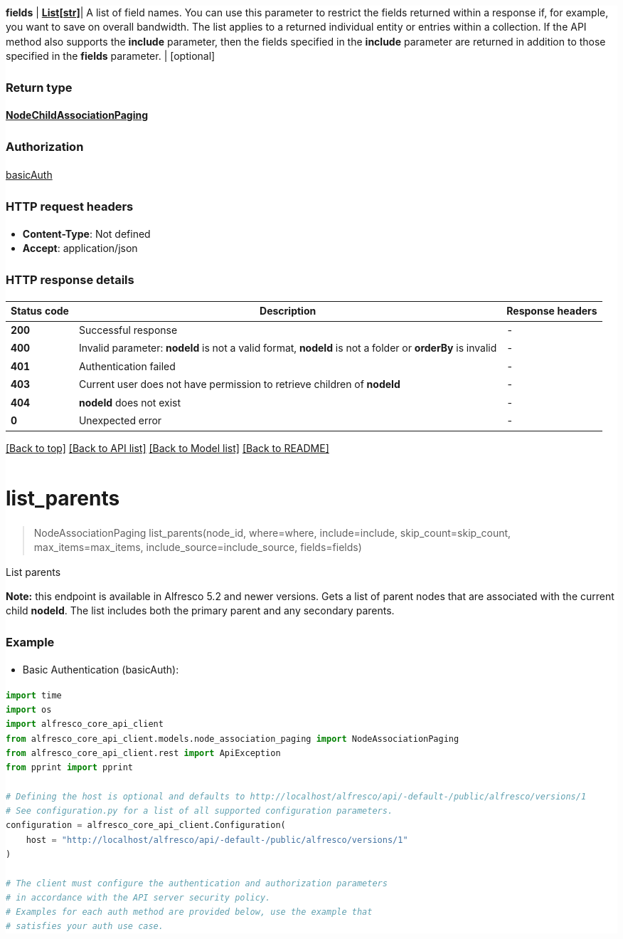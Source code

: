  **fields** | [**List[str]**](str.md)| A list of field names.  You can use this parameter to restrict the fields returned within a response if, for example, you want to save on overall bandwidth.  The list applies to a returned individual entity or entries within a collection.  If the API method also supports the **include** parameter, then the fields specified in the **include** parameter are returned in addition to those specified in the **fields** parameter.  | [optional] 

### Return type

[**NodeChildAssociationPaging**](NodeChildAssociationPaging.md)

### Authorization

[basicAuth](../README.md#basicAuth)

### HTTP request headers

 - **Content-Type**: Not defined
 - **Accept**: application/json

### HTTP response details
| Status code | Description | Response headers |
|-------------|-------------|------------------|
**200** | Successful response |  -  |
**400** | Invalid parameter: **nodeId** is not a valid format, **nodeId** is not a folder or **orderBy** is invalid  |  -  |
**401** | Authentication failed |  -  |
**403** | Current user does not have permission to retrieve children of **nodeId** |  -  |
**404** | **nodeId** does not exist  |  -  |
**0** | Unexpected error |  -  |

[[Back to top]](#) [[Back to API list]](../README.md#documentation-for-api-endpoints) [[Back to Model list]](../README.md#documentation-for-models) [[Back to README]](../README.md)

# **list_parents**
> NodeAssociationPaging list_parents(node_id, where=where, include=include, skip_count=skip_count, max_items=max_items, include_source=include_source, fields=fields)

List parents

**Note:** this endpoint is available in Alfresco 5.2 and newer versions.  Gets a list of parent nodes that are associated with the current child **nodeId**.  The list includes both the primary parent and any secondary parents. 

### Example

* Basic Authentication (basicAuth):
```python
import time
import os
import alfresco_core_api_client
from alfresco_core_api_client.models.node_association_paging import NodeAssociationPaging
from alfresco_core_api_client.rest import ApiException
from pprint import pprint

# Defining the host is optional and defaults to http://localhost/alfresco/api/-default-/public/alfresco/versions/1
# See configuration.py for a list of all supported configuration parameters.
configuration = alfresco_core_api_client.Configuration(
    host = "http://localhost/alfresco/api/-default-/public/alfresco/versions/1"
)

# The client must configure the authentication and authorization parameters
# in accordance with the API server security policy.
# Examples for each auth method are provided below, use the example that
# satisfies your auth use case.
```